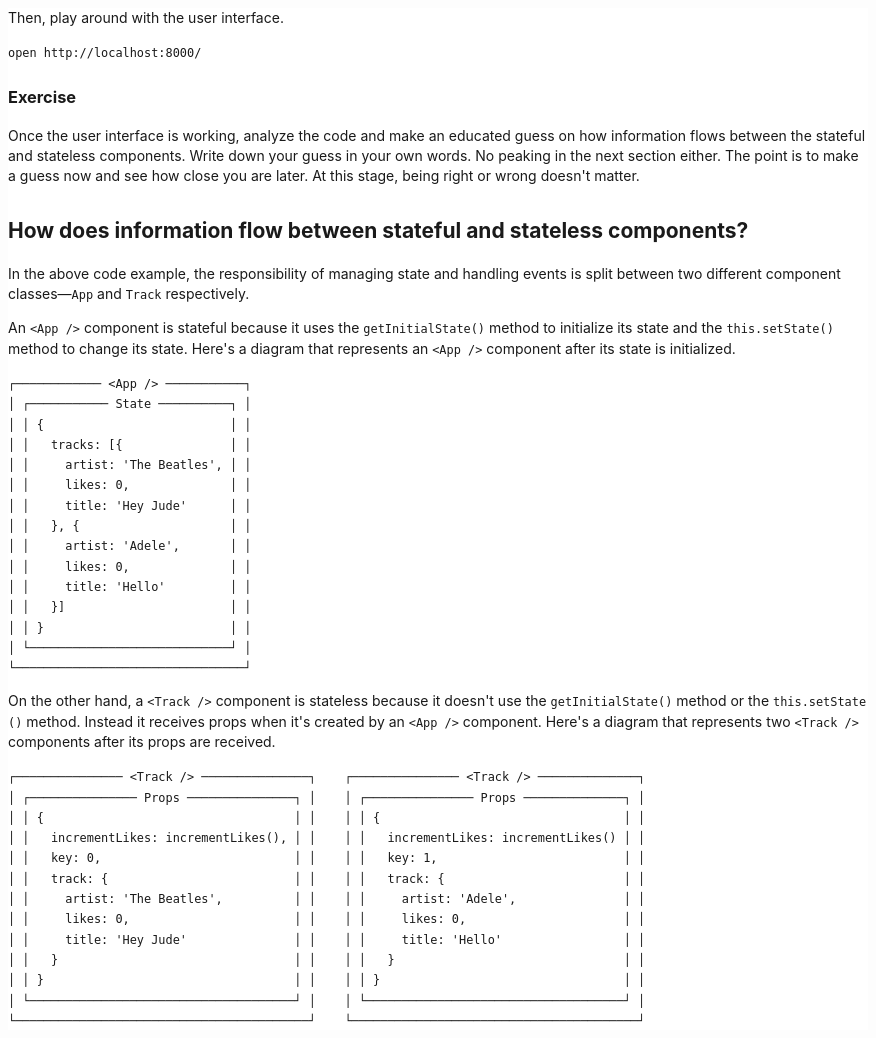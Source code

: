 Then, play around with the user interface.

```shell
open http://localhost:8000/
```

### Exercise

Once the user interface is working, analyze the code and make an educated guess on how information flows between the stateful and stateless components. Write down your guess in your own words. No peaking in the next section either. The point is to make a guess now and see how close you are later. At this stage, being right or wrong doesn't matter.

## How does information flow between stateful and stateless components?

In the above code example, the responsibility of managing state and handling events is split between two different component classes—`App` and `Track` respectively.

An `<App />` component is stateful because it uses the `getInitialState()` method to initialize its state and the `this.setState()` method to change its state. Here's a diagram that represents an `<App />` component after its state is initialized.

```text
┌──────────── <App /> ───────────┐
│ ┌─────────── State ──────────┐ │
│ │ {                          │ │
│ │   tracks: [{               │ │
│ │     artist: 'The Beatles', │ │
│ │     likes: 0,              │ │
│ │     title: 'Hey Jude'      │ │
│ │   }, {                     │ │
│ │     artist: 'Adele',       │ │
│ │     likes: 0,              │ │
│ │     title: 'Hello'         │ │
│ │   }]                       │ │
│ │ }                          │ │
│ └────────────────────────────┘ │
└────────────────────────────────┘
```

On the other hand, a `<Track />` component is stateless because it doesn't use the `getInitialState()` method or the `this.setState()` method. Instead it receives props when it's created by an `<App />` component. Here's a diagram that represents two `<Track />` components after its props are received.

```text
┌─────────────── <Track /> ───────────────┐    ┌─────────────── <Track /> ──────────────┐
│ ┌─────────────── Props ───────────────┐ │    │ ┌─────────────── Props ──────────────┐ │
│ │ {                                   │ │    │ │ {                                  │ │
│ │   incrementLikes: incrementLikes(), │ │    │ │   incrementLikes: incrementLikes() │ │
│ │   key: 0,                           │ │    │ │   key: 1,                          │ │
│ │   track: {                          │ │    │ │   track: {                         │ │
│ │     artist: 'The Beatles',          │ │    │ │     artist: 'Adele',               │ │
│ │     likes: 0,                       │ │    │ │     likes: 0,                      │ │
│ │     title: 'Hey Jude'               │ │    │ │     title: 'Hello'                 │ │
│ │   }                                 │ │    │ │   }                                │ │
│ │ }                                   │ │    │ │ }                                  │ │
│ └─────────────────────────────────────┘ │    │ └────────────────────────────────────┘ │
└─────────────────────────────────────────┘    └────────────────────────────────────────┘
```
